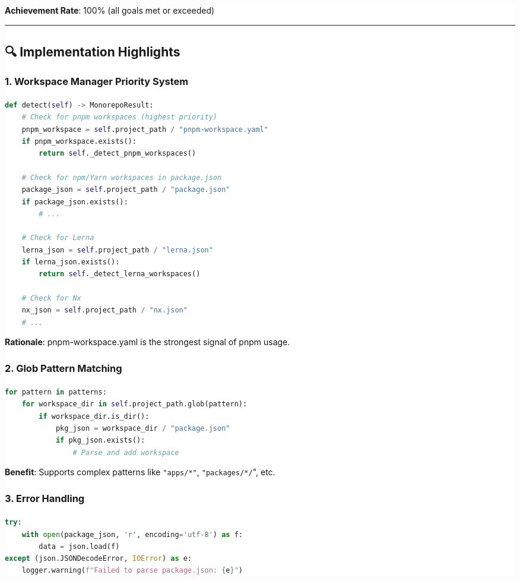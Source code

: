 **Achievement Rate**: 100% (all goals met or exceeded)

---

## 🔍 Implementation Highlights

### 1. Workspace Manager Priority System

```python
def detect(self) -> MonorepoResult:
    # Check for pnpm workspaces (highest priority)
    pnpm_workspace = self.project_path / "pnpm-workspace.yaml"
    if pnpm_workspace.exists():
        return self._detect_pnpm_workspaces()

    # Check for npm/Yarn workspaces in package.json
    package_json = self.project_path / "package.json"
    if package_json.exists():
        # ...

    # Check for Lerna
    lerna_json = self.project_path / "lerna.json"
    if lerna_json.exists():
        return self._detect_lerna_workspaces()

    # Check for Nx
    nx_json = self.project_path / "nx.json"
    # ...
```

**Rationale**: pnpm-workspace.yaml is the strongest signal of pnpm usage.

### 2. Glob Pattern Matching

```python
for pattern in patterns:
    for workspace_dir in self.project_path.glob(pattern):
        if workspace_dir.is_dir():
            pkg_json = workspace_dir / "package.json"
            if pkg_json.exists():
                # Parse and add workspace
```

**Benefit**: Supports complex patterns like `"apps/*"`, `"packages/*/`", etc.

### 3. Error Handling

```python
try:
    with open(package_json, 'r', encoding='utf-8') as f:
        data = json.load(f)
except (json.JSONDecodeError, IOError) as e:
    logger.warning(f"Failed to parse package.json: {e}")
```

